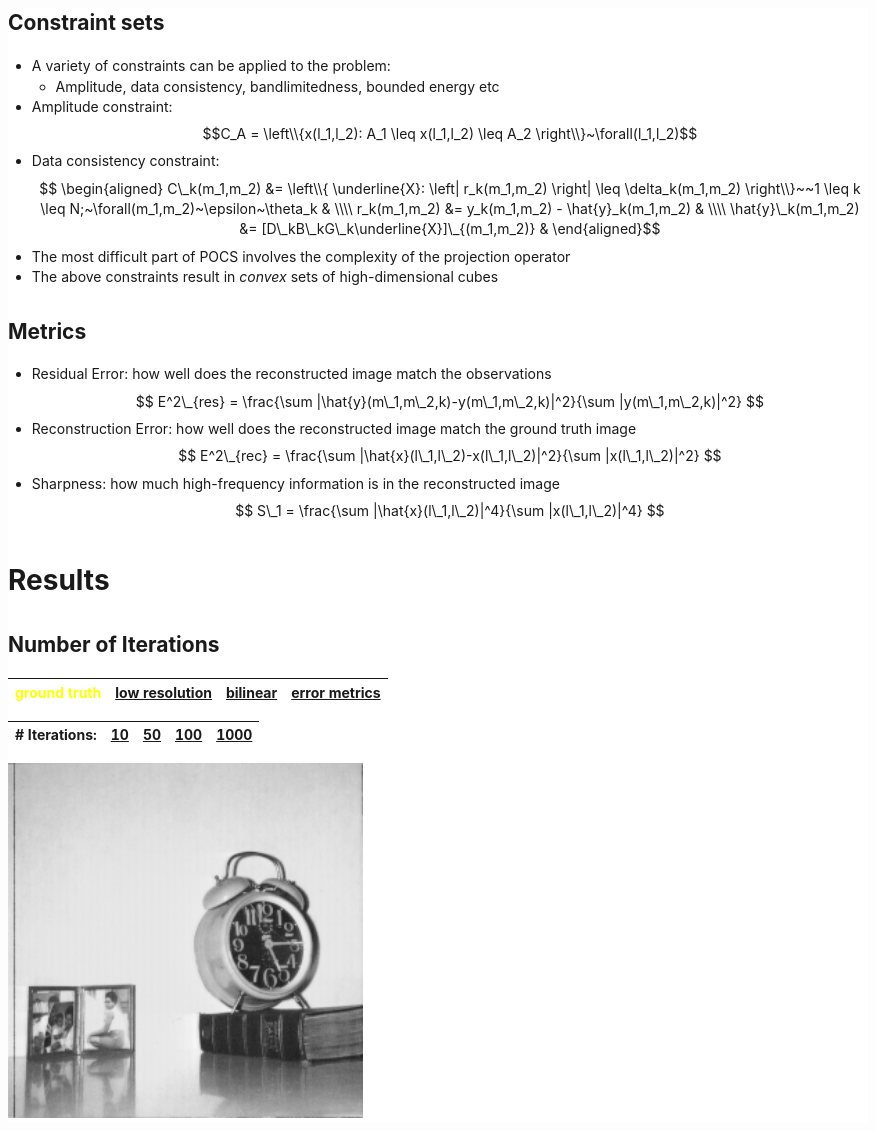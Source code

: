 
## Constraint sets
* A variety of constraints can be applied to the problem: 
    * Amplitude, data consistency, bandlimitedness, bounded energy etc <!-- .element: class="fragment" -->
* Amplitude constraint: 
  $$C_A = \left\\{x(l_1,l_2): A_1 \leq x(l_1,l_2) \leq A_2 \right\\}~\forall(l_1,l_2)$$  
* Data consistency constraint: 
  $$ \begin{aligned} C\_k(m_1,m_2) &= \left\\{ \underline{X}: \left| r_k(m_1,m_2) \right| \leq \delta_k(m_1,m_2) \right\\}~~1 \leq k \leq N;~\forall(m_1,m_2)~\epsilon~\theta_k & \\\\
   r_k(m_1,m_2) &= y_k(m_1,m_2) - \hat{y}_k(m_1,m_2) & \\\\ \hat{y}\_k(m_1,m_2) &= [D\_kB\_kG\_k\underline{X}]\_{(m_1,m_2)} &  \end{aligned}$$ 
* The most difficult part of POCS involves the complexity of the projection operator 
* The above constraints result in  _convex_ sets of high-dimensional cubes 



## Metrics 

* Residual Error: how well does the reconstructed image match the observations 
  $$ E^2\_{res} = \frac{\sum |\hat{y}(m\_1,m\_2,k)-y(m\_1,m\_2,k)|^2}{\sum |y(m\_1,m\_2,k)|^2} $$
* Reconstruction Error: how well does the reconstructed image match the ground truth image 
  $$ E^2\_{rec} = \frac{\sum |\hat{x}(l\_1,l\_2)-x(l\_1,l\_2)|^2}{\sum |x(l\_1,l\_2)|^2} $$
* Sharpness: how much high-frequency information is in the reconstructed image 
  $$ S\_1 = \frac{\sum |\hat{x}(l\_1,l\_2)|^4}{\sum |x(l\_1,l\_2)|^4} $$




# Results 
## Number of Iterations 

 


| <font color="yellow">ground truth</font>	| [low resolution](#/clockNN)	| [bilinear](#/clockBL) | [error metrics](#/clockErrorMetrics)|
|:------------:	|:--:	|:--:	|:--:	|

| # Iterations: 	| [10](#/clock10) 	| [50](#/clock50) 	|[100](#/clock100) 	| [1000](#/clock1000)	|
|:------------:	|:--:	|:--:	|:---:	|:---:	|

<img src='static/pocsVsNumIters/imGT.png' style="width:37vw;" />  
